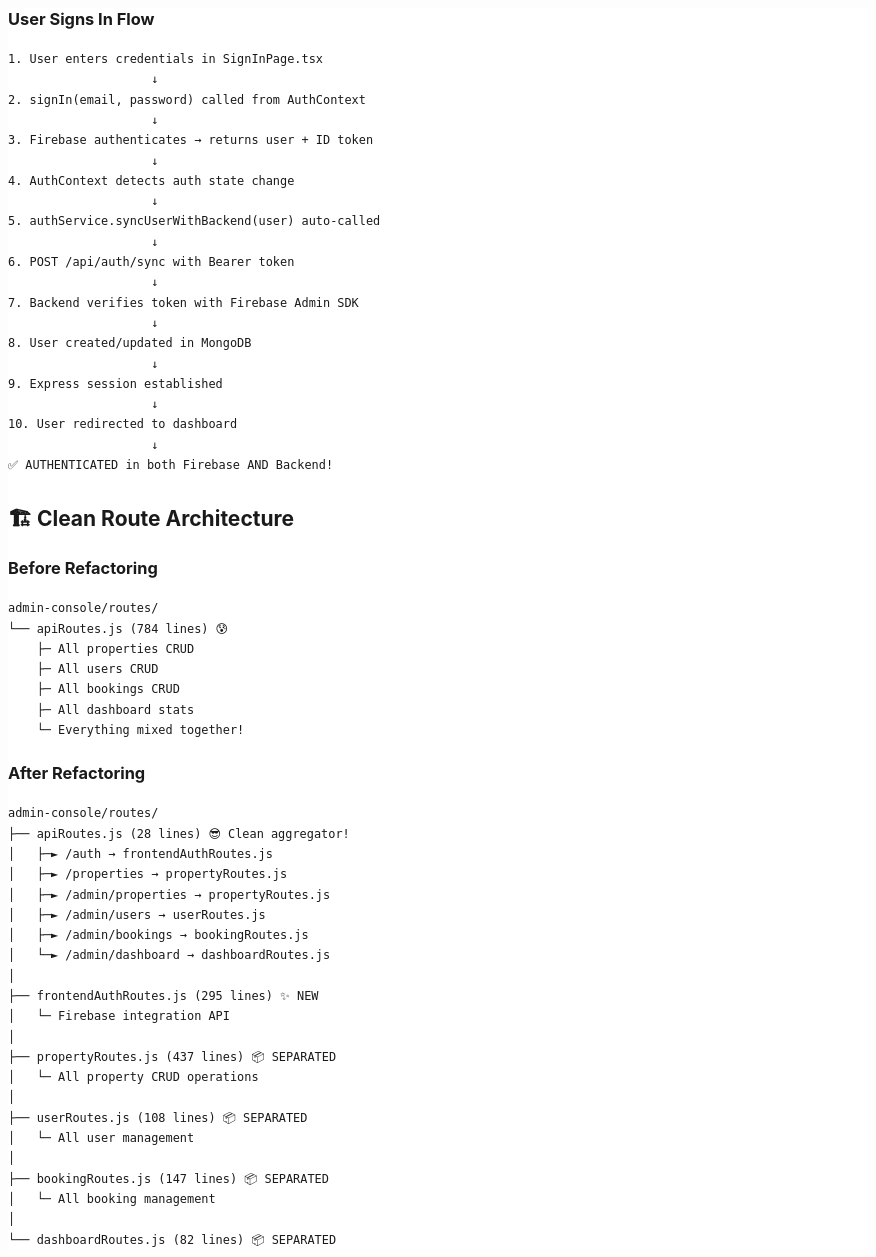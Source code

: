 ### User Signs In Flow

```
1. User enters credentials in SignInPage.tsx
                    ↓
2. signIn(email, password) called from AuthContext
                    ↓
3. Firebase authenticates → returns user + ID token
                    ↓
4. AuthContext detects auth state change
                    ↓
5. authService.syncUserWithBackend(user) auto-called
                    ↓
6. POST /api/auth/sync with Bearer token
                    ↓
7. Backend verifies token with Firebase Admin SDK
                    ↓
8. User created/updated in MongoDB
                    ↓
9. Express session established
                    ↓
10. User redirected to dashboard
                    ↓
✅ AUTHENTICATED in both Firebase AND Backend!
```

## 🏗️ Clean Route Architecture

### Before Refactoring
```
admin-console/routes/
└── apiRoutes.js (784 lines) 😰
    ├─ All properties CRUD
    ├─ All users CRUD
    ├─ All bookings CRUD
    ├─ All dashboard stats
    └─ Everything mixed together!
```

### After Refactoring
```
admin-console/routes/
├── apiRoutes.js (28 lines) 😎 Clean aggregator!
│   ├─► /auth → frontendAuthRoutes.js
│   ├─► /properties → propertyRoutes.js
│   ├─► /admin/properties → propertyRoutes.js
│   ├─► /admin/users → userRoutes.js
│   ├─► /admin/bookings → bookingRoutes.js
│   └─► /admin/dashboard → dashboardRoutes.js
│
├── frontendAuthRoutes.js (295 lines) ✨ NEW
│   └─ Firebase integration API
│
├── propertyRoutes.js (437 lines) 📦 SEPARATED
│   └─ All property CRUD operations
│
├── userRoutes.js (108 lines) 📦 SEPARATED
│   └─ All user management
│
├── bookingRoutes.js (147 lines) 📦 SEPARATED
│   └─ All booking management
│
└── dashboardRoutes.js (82 lines) 📦 SEPARATED
```